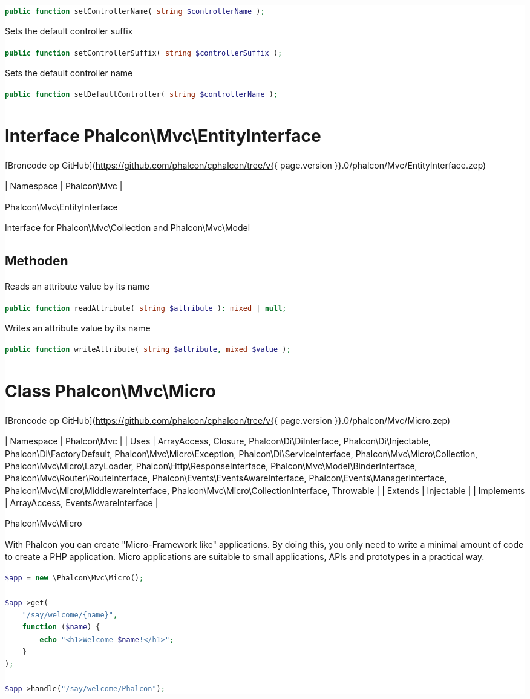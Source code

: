 ```php
public function setControllerName( string $controllerName );
```

Sets the default controller suffix

```php
public function setControllerSuffix( string $controllerSuffix );
```

Sets the default controller name

```php
public function setDefaultController( string $controllerName );
```

<h1 id="mvc-entityinterface">Interface Phalcon\Mvc\EntityInterface</h1>

[Broncode op GitHub](https://github.com/phalcon/cphalcon/tree/v{{ page.version }}.0/phalcon/Mvc/EntityInterface.zep)

| Namespace | Phalcon\Mvc |

Phalcon\Mvc\EntityInterface

Interface for Phalcon\Mvc\Collection and Phalcon\Mvc\Model

## Methoden

Reads an attribute value by its name

```php
public function readAttribute( string $attribute ): mixed | null;
```

Writes an attribute value by its name

```php
public function writeAttribute( string $attribute, mixed $value );
```

<h1 id="mvc-micro">Class Phalcon\Mvc\Micro</h1>

[Broncode op GitHub](https://github.com/phalcon/cphalcon/tree/v{{ page.version }}.0/phalcon/Mvc/Micro.zep)

| Namespace | Phalcon\Mvc | | Uses | ArrayAccess, Closure, Phalcon\Di\DiInterface, Phalcon\Di\Injectable, Phalcon\Di\FactoryDefault, Phalcon\Mvc\Micro\Exception, Phalcon\Di\ServiceInterface, Phalcon\Mvc\Micro\Collection, Phalcon\Mvc\Micro\LazyLoader, Phalcon\Http\ResponseInterface, Phalcon\Mvc\Model\BinderInterface, Phalcon\Mvc\Router\RouteInterface, Phalcon\Events\EventsAwareInterface, Phalcon\Events\ManagerInterface, Phalcon\Mvc\Micro\MiddlewareInterface, Phalcon\Mvc\Micro\CollectionInterface, Throwable | | Extends | Injectable | | Implements | ArrayAccess, EventsAwareInterface |

Phalcon\Mvc\Micro

With Phalcon you can create "Micro-Framework like" applications. By doing this, you only need to write a minimal amount of code to create a PHP application. Micro applications are suitable to small applications, APIs and prototypes in a practical way.

```php
$app = new \Phalcon\Mvc\Micro();

$app->get(
    "/say/welcome/{name}",
    function ($name) {
        echo "<h1>Welcome $name!</h1>";
    }
);

$app->handle("/say/welcome/Phalcon");
```
